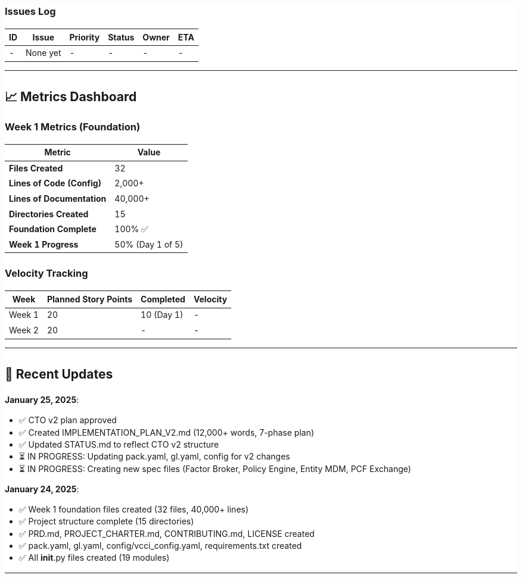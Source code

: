 ### Issues Log

| ID | Issue | Priority | Status | Owner | ETA |
|----|-------|----------|--------|-------|-----|
| - | None yet | - | - | - | - |

---

## 📈 Metrics Dashboard

### Week 1 Metrics (Foundation)

| Metric | Value |
|--------|-------|
| **Files Created** | 32 |
| **Lines of Code (Config)** | 2,000+ |
| **Lines of Documentation** | 40,000+ |
| **Directories Created** | 15 |
| **Foundation Complete** | 100% ✅ |
| **Week 1 Progress** | 50% (Day 1 of 5) |

### Velocity Tracking

| Week | Planned Story Points | Completed | Velocity |
|------|---------------------|-----------|----------|
| Week 1 | 20 | 10 (Day 1) | - |
| Week 2 | 20 | - | - |

---

## 🔄 Recent Updates

**January 25, 2025**:
- ✅ CTO v2 plan approved
- ✅ Created IMPLEMENTATION_PLAN_V2.md (12,000+ words, 7-phase plan)
- ✅ Updated STATUS.md to reflect CTO v2 structure
- ⏳ IN PROGRESS: Updating pack.yaml, gl.yaml, config for v2 changes
- ⏳ IN PROGRESS: Creating new spec files (Factor Broker, Policy Engine, Entity MDM, PCF Exchange)

**January 24, 2025**:
- ✅ Week 1 foundation files created (32 files, 40,000+ lines)
- ✅ Project structure complete (15 directories)
- ✅ PRD.md, PROJECT_CHARTER.md, CONTRIBUTING.md, LICENSE created
- ✅ pack.yaml, gl.yaml, config/vcci_config.yaml, requirements.txt created
- ✅ All __init__.py files created (19 modules)

---